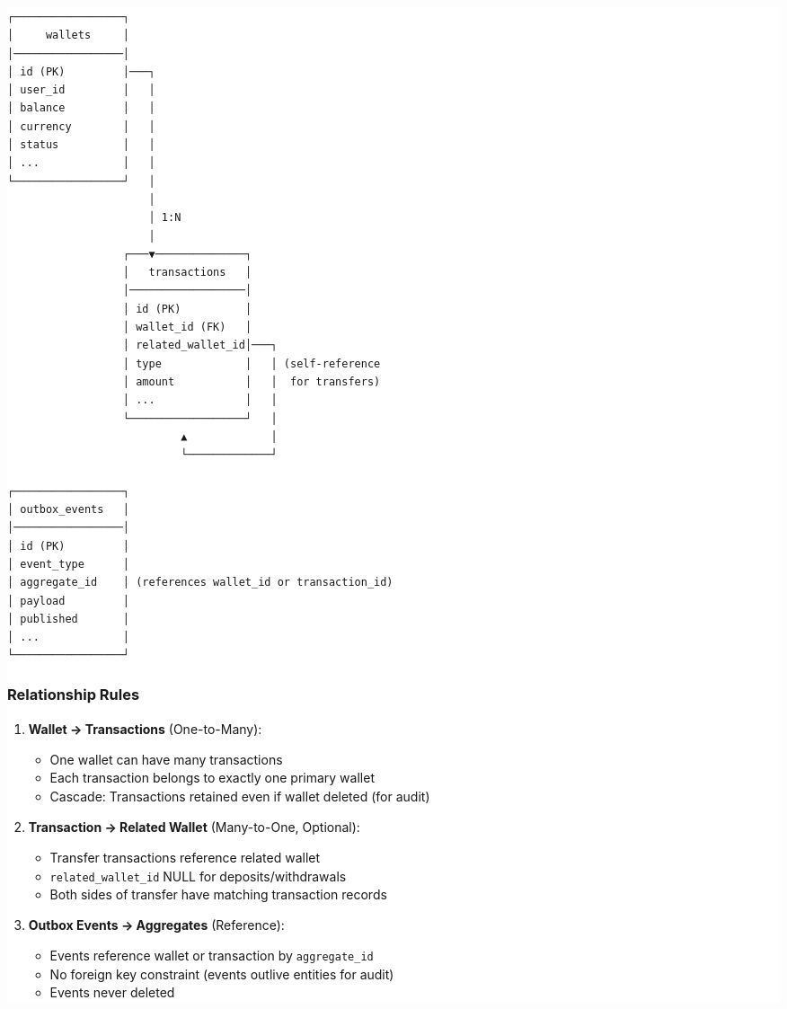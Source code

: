 ```
┌─────────────────┐
│     wallets     │
│─────────────────│
│ id (PK)         │───┐
│ user_id         │   │
│ balance         │   │
│ currency        │   │
│ status          │   │
│ ...             │   │
└─────────────────┘   │
                      │
                      │ 1:N
                      │
                  ┌───▼──────────────┐
                  │   transactions   │
                  │──────────────────│
                  │ id (PK)          │
                  │ wallet_id (FK)   │
                  │ related_wallet_id│───┐
                  │ type             │   │ (self-reference
                  │ amount           │   │  for transfers)
                  │ ...              │   │
                  └──────────────────┘   │
                           ▲             │
                           └─────────────┘

┌─────────────────┐
│ outbox_events   │
│─────────────────│
│ id (PK)         │
│ event_type      │
│ aggregate_id    │ (references wallet_id or transaction_id)
│ payload         │
│ published       │
│ ...             │
└─────────────────┘
```

### Relationship Rules

1. **Wallet → Transactions** (One-to-Many):
   - One wallet can have many transactions
   - Each transaction belongs to exactly one primary wallet
   - Cascade: Transactions retained even if wallet deleted (for audit)

2. **Transaction → Related Wallet** (Many-to-One, Optional):
   - Transfer transactions reference related wallet
   - `related_wallet_id` NULL for deposits/withdrawals
   - Both sides of transfer have matching transaction records

3. **Outbox Events → Aggregates** (Reference):
   - Events reference wallet or transaction by `aggregate_id`
   - No foreign key constraint (events outlive entities for audit)
   - Events never deleted
